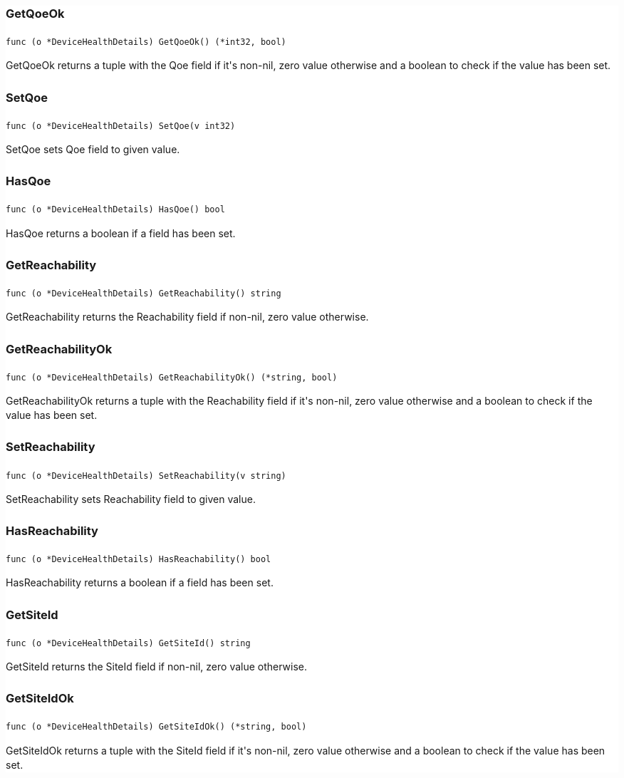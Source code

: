 ### GetQoeOk

`func (o *DeviceHealthDetails) GetQoeOk() (*int32, bool)`

GetQoeOk returns a tuple with the Qoe field if it's non-nil, zero value otherwise
and a boolean to check if the value has been set.

### SetQoe

`func (o *DeviceHealthDetails) SetQoe(v int32)`

SetQoe sets Qoe field to given value.

### HasQoe

`func (o *DeviceHealthDetails) HasQoe() bool`

HasQoe returns a boolean if a field has been set.

### GetReachability

`func (o *DeviceHealthDetails) GetReachability() string`

GetReachability returns the Reachability field if non-nil, zero value otherwise.

### GetReachabilityOk

`func (o *DeviceHealthDetails) GetReachabilityOk() (*string, bool)`

GetReachabilityOk returns a tuple with the Reachability field if it's non-nil, zero value otherwise
and a boolean to check if the value has been set.

### SetReachability

`func (o *DeviceHealthDetails) SetReachability(v string)`

SetReachability sets Reachability field to given value.

### HasReachability

`func (o *DeviceHealthDetails) HasReachability() bool`

HasReachability returns a boolean if a field has been set.

### GetSiteId

`func (o *DeviceHealthDetails) GetSiteId() string`

GetSiteId returns the SiteId field if non-nil, zero value otherwise.

### GetSiteIdOk

`func (o *DeviceHealthDetails) GetSiteIdOk() (*string, bool)`

GetSiteIdOk returns a tuple with the SiteId field if it's non-nil, zero value otherwise
and a boolean to check if the value has been set.
